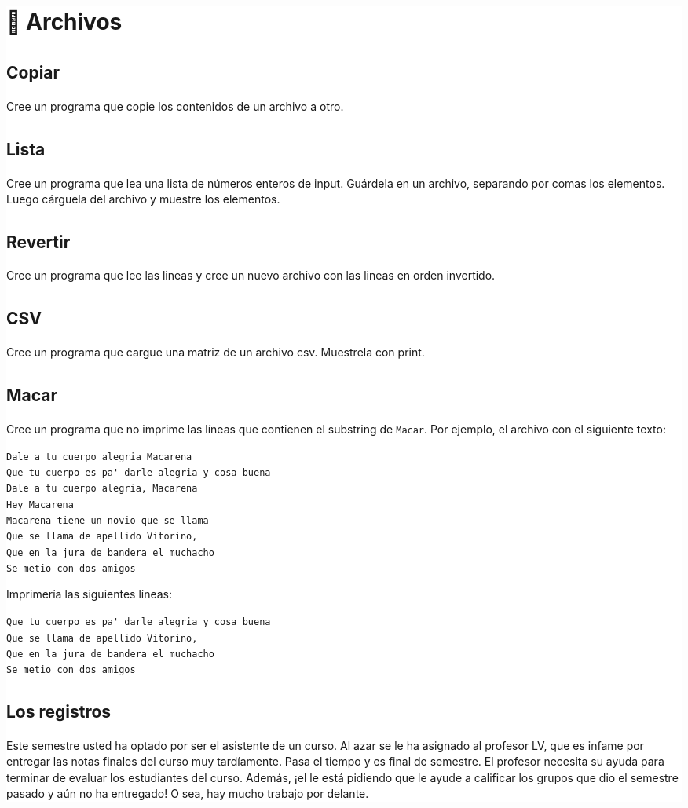 # 📂 Archivos

## Copiar

Cree un programa que copie los contenidos de un archivo a otro.

## Lista

Cree un programa que lea una lista de números enteros de input. Guárdela en un archivo, separando por comas los elementos. Luego cárguela del archivo y muestre los elementos.

## Revertir

Cree un programa que lee las lineas y cree un nuevo archivo con las lineas en orden invertido.

## CSV

Cree un programa que cargue una matriz de un archivo csv. Muestrela con print.

## Macar

Cree un programa que no imprime las líneas que contienen el substring de `Macar`. Por ejemplo, el archivo con el siguiente texto:

```{bash}
Dale a tu cuerpo alegria Macarena
Que tu cuerpo es pa' darle alegria y cosa buena
Dale a tu cuerpo alegria, Macarena
Hey Macarena
Macarena tiene un novio que se llama
Que se llama de apellido Vitorino,
Que en la jura de bandera el muchacho
Se metio con dos amigos
```

Imprimería las siguientes líneas:

```{bash}
Que tu cuerpo es pa' darle alegria y cosa buena
Que se llama de apellido Vitorino,
Que en la jura de bandera el muchacho
Se metio con dos amigos
```

## Los registros

Este semestre usted ha optado por ser el asistente de un curso. Al azar se le ha asignado al profesor LV, que es infame por entregar las notas finales del curso muy tardíamente. Pasa el tiempo y es final de semestre. El profesor necesita su ayuda para terminar de evaluar los estudiantes del curso. Además, ¡el le está pidiendo que le ayude a calificar los grupos que dio el semestre pasado y aún no ha entregado! O sea, hay mucho trabajo por delante.
